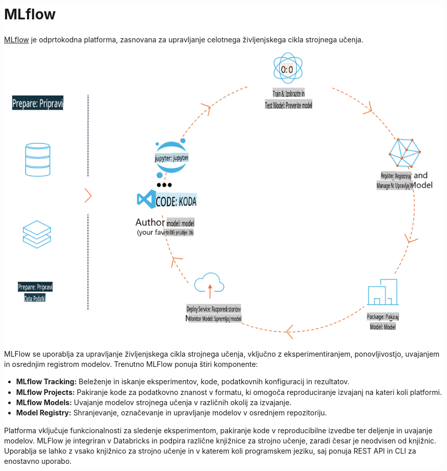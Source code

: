 # MLflow

[MLflow](https://mlflow.org/) je odprtokodna platforma, zasnovana za upravljanje celotnega življenjskega cikla strojnega učenja.

![MLFlow](../../../../../../translated_images/MlFlowmlops.e5d74ef39e988d267f5da3174105d728e556b25cee7d686689174acb1f07a11a.sl.png)

MLFlow se uporablja za upravljanje življenjskega cikla strojnega učenja, vključno z eksperimentiranjem, ponovljivostjo, uvajanjem in osrednjim registrom modelov. Trenutno MLFlow ponuja štiri komponente:

- **MLflow Tracking:** Beleženje in iskanje eksperimentov, kode, podatkovnih konfiguracij in rezultatov.
- **MLflow Projects:** Pakiranje kode za podatkovno znanost v formatu, ki omogoča reproduciranje izvajanj na kateri koli platformi.
- **MLflow Models:** Uvajanje modelov strojnega učenja v različnih okolij za izvajanje.
- **Model Registry:** Shranjevanje, označevanje in upravljanje modelov v osrednjem repozitoriju.

Platforma vključuje funkcionalnosti za sledenje eksperimentom, pakiranje kode v reproducibilne izvedbe ter deljenje in uvajanje modelov. MLFlow je integriran v Databricks in podpira različne knjižnice za strojno učenje, zaradi česar je neodvisen od knjižnic. Uporablja se lahko z vsako knjižnico za strojno učenje in v katerem koli programskem jeziku, saj ponuja REST API in CLI za enostavno uporabo.
